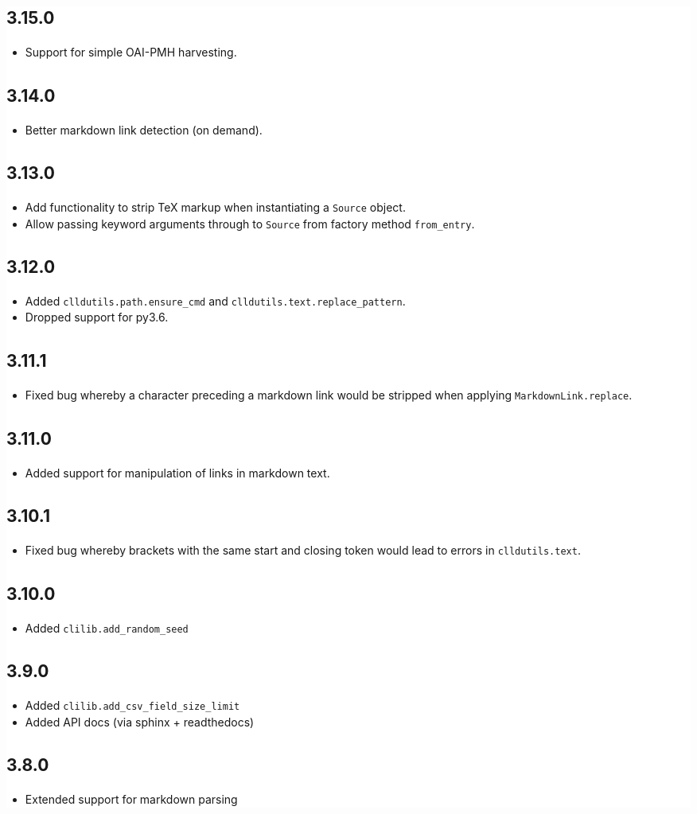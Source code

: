 ## 3.15.0

- Support for simple OAI-PMH harvesting.


## 3.14.0

- Better markdown link detection (on demand).


## 3.13.0

- Add functionality to strip TeX markup when instantiating a `Source` object.
- Allow passing keyword arguments through to `Source` from factory method `from_entry`.


## 3.12.0

- Added `clldutils.path.ensure_cmd` and `clldutils.text.replace_pattern`.
- Dropped support for py3.6.


## 3.11.1

- Fixed bug whereby a character preceding a markdown link would be stripped
  when applying `MarkdownLink.replace`.


## 3.11.0

- Added support for manipulation of links in markdown text.


## 3.10.1

- Fixed bug whereby brackets with the same start and closing token would
  lead to errors in `clldutils.text`.


## 3.10.0

- Added `clilib.add_random_seed`


## 3.9.0

- Added `clilib.add_csv_field_size_limit`
- Added API docs (via sphinx + readthedocs)


## 3.8.0

- Extended support for markdown parsing
